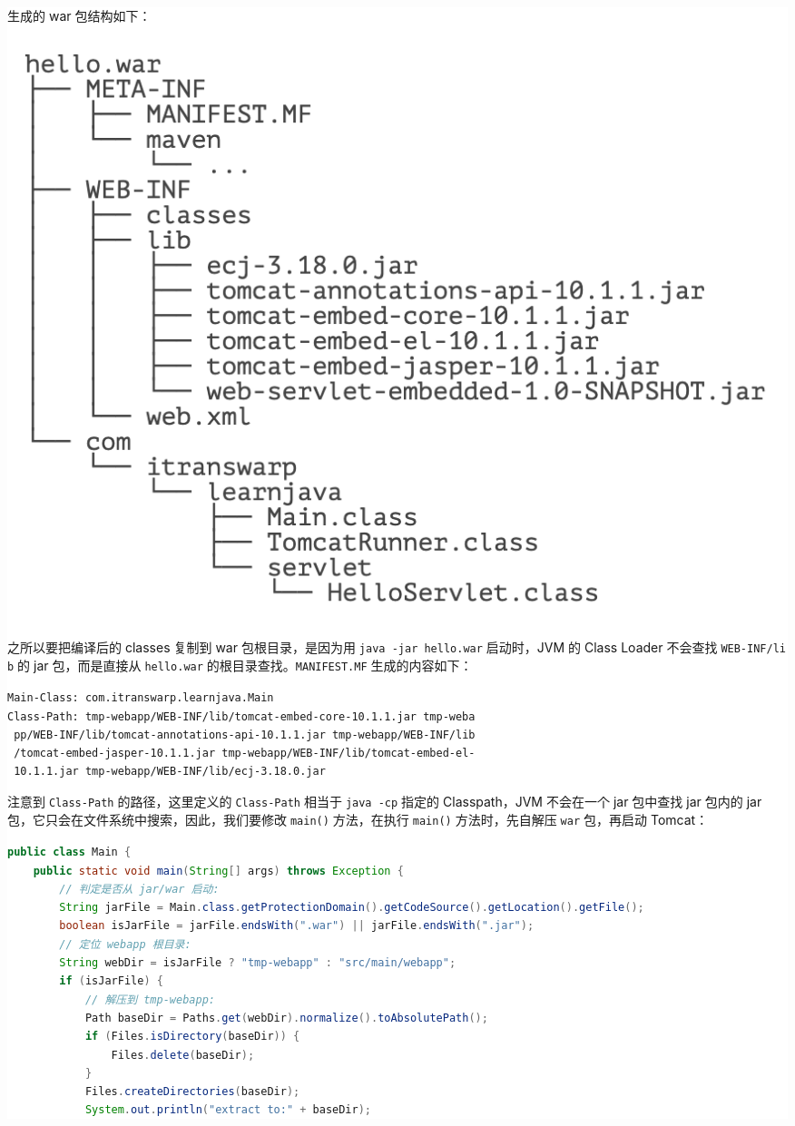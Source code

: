 生成的 war 包结构如下：

![image-20231220154101109](./assets/image-20231220154101109.png)

之所以要把编译后的 classes 复制到 war 包根目录，是因为用 `java -jar hello.war` 启动时，JVM 的 Class Loader 不会查找 `WEB-INF/lib` 的 jar 包，而是直接从 `hello.war` 的根目录查找。`MANIFEST.MF` 生成的内容如下：

```bash
Main-Class: com.itranswarp.learnjava.Main
Class-Path: tmp-webapp/WEB-INF/lib/tomcat-embed-core-10.1.1.jar tmp-weba
 pp/WEB-INF/lib/tomcat-annotations-api-10.1.1.jar tmp-webapp/WEB-INF/lib
 /tomcat-embed-jasper-10.1.1.jar tmp-webapp/WEB-INF/lib/tomcat-embed-el-
 10.1.1.jar tmp-webapp/WEB-INF/lib/ecj-3.18.0.jar
```

注意到 `Class-Path` 的路径，这里定义的 `Class-Path` 相当于 `java -cp` 指定的 Classpath，JVM 不会在一个 jar 包中查找 jar 包内的 jar 包，它只会在文件系统中搜索，因此，我们要修改 `main()` 方法，在执行 `main()` 方法时，先自解压 `war` 包，再启动 Tomcat：

```java
public class Main {
    public static void main(String[] args) throws Exception {
        // 判定是否从 jar/war 启动:
        String jarFile = Main.class.getProtectionDomain().getCodeSource().getLocation().getFile();
        boolean isJarFile = jarFile.endsWith(".war") || jarFile.endsWith(".jar");
        // 定位 webapp 根目录:
        String webDir = isJarFile ? "tmp-webapp" : "src/main/webapp";
        if (isJarFile) {
            // 解压到 tmp-webapp:
            Path baseDir = Paths.get(webDir).normalize().toAbsolutePath();
            if (Files.isDirectory(baseDir)) {
                Files.delete(baseDir);
            }
            Files.createDirectories(baseDir);
            System.out.println("extract to:" + baseDir);
```